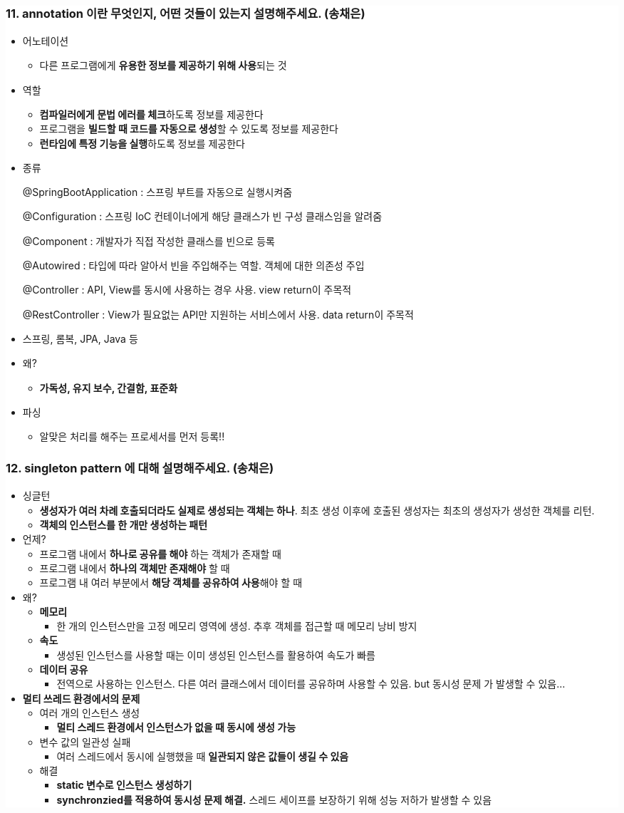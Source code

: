 ### 11. annotation 이란 무엇인지, 어떤 것들이 있는지 설명해주세요. (송채은)

- 어노테이션
    - 다른 프로그램에게 **유용한 정보를 제공하기 위해 사용**되는 것
- 역할
    - **컴파일러에게 문법 에러를 체크**하도록 정보를 제공한다
    - 프로그램을 **빌드할 때 코드를 자동으로 생성**할 수 있도록 정보를 제공한다
    - **런타임에 특정 기능을 실행**하도록 정보를 제공한다
- 종류
    
    @SpringBootApplication : 스프링 부트를 자동으로 실행시켜줌
    
    @Configuration : 스프링 IoC 컨테이너에게 해당 클래스가 빈 구성 클래스임을 알려줌
    
    @Component : 개발자가 직접 작성한 클래스를 빈으로 등록
    
    @Autowired : 타입에 따라 알아서 빈을 주입해주는 역할. 객체에 대한 의존성 주입
    
    @Controller : API, View를 동시에 사용하는 경우 사용. view return이 주목적
    
    @RestController : View가 필요없는 API만 지원하는 서비스에서 사용. data return이 주목적
    
- 스프링, 롬복, JPA, Java 등
- 왜?
    - **가독성, 유지 보수, 간결함, 표준화**
- 파싱
    - 알맞은 처리를 해주는 프로세서를 먼저 등록!!

### 12. singleton pattern 에 대해 설명해주세요. (송채은)

- 싱글턴
    - **생성자가 여러 차례 호출되더라도 실제로 생성되는 객체는 하나**. 최초 생성 이후에 호출된 생성자는 최초의 생성자가 생성한 객체를 리턴.
    - **객체의 인스턴스를 한 개만 생성하는 패턴**
- 언제?
    - 프로그램 내에서 **하나로 공유를 해야** 하는 객체가 존재할 때
    - 프로그램 내에서 **하나의 객체만 존재해야** 할 때
    - 프로그램 내 여러 부분에서 **해당 객체를 공유하여 사용**해야 할 때
- 왜?
    - **메모리**
        - 한 개의 인스턴스만을 고정 메모리 영역에 생성. 추후 객체를 접근할 때 메모리 낭비 방지
    - **속도**
        - 생성된 인스턴스를 사용할 때는 이미 생성된 인스턴스를 활용하여 속도가 빠름
    - **데이터 공유**
        - 전역으로 사용하는 인스턴스. 다른 여러 클래스에서 데이터를 공유하며 사용할 수 있음. but 동시성 문제 가 발생할 수 있음…
- **멀티 쓰레드 환경에서의 문제**
    - 여러 개의 인스턴스 생성
        - **멀티 스레드 환경에서 인스턴스가 없을 때 동시에 생성 가능**
    - 변수 값의 일관성 실패
        - 여러 스레드에서 동시에 실행했을 때 **일관되지 않은 값들이 생길 수 있음**
    - 해결
        - **static 변수로 인스턴스 생성하기**
        - **synchronzied를 적용하여 동시성 문제 해결.** 스레드 세이프를 보장하기 위해 성능 저하가 발생할 수 있음
